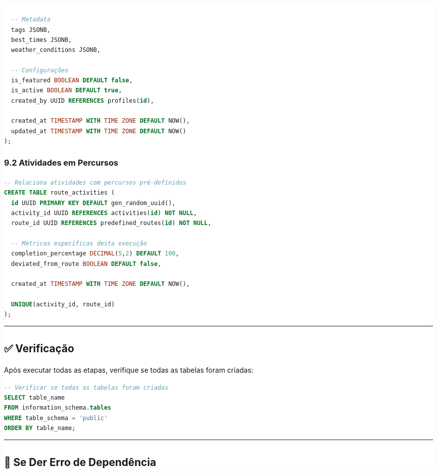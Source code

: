 ```sql
  
  -- Metadata
  tags JSONB,
  best_times JSONB,
  weather_conditions JSONB,
  
  -- Configurações
  is_featured BOOLEAN DEFAULT false,
  is_active BOOLEAN DEFAULT true,
  created_by UUID REFERENCES profiles(id),
  
  created_at TIMESTAMP WITH TIME ZONE DEFAULT NOW(),
  updated_at TIMESTAMP WITH TIME ZONE DEFAULT NOW()
);
```

### 9.2 Atividades em Percursos
```sql
-- Relaciona atividades com percursos pré-definidos
CREATE TABLE route_activities (
  id UUID PRIMARY KEY DEFAULT gen_random_uuid(),
  activity_id UUID REFERENCES activities(id) NOT NULL,
  route_id UUID REFERENCES predefined_routes(id) NOT NULL,
  
  -- Métricas específicas desta execução
  completion_percentage DECIMAL(5,2) DEFAULT 100,
  deviated_from_route BOOLEAN DEFAULT false,
  
  created_at TIMESTAMP WITH TIME ZONE DEFAULT NOW(),
  
  UNIQUE(activity_id, route_id)
);
```

---

## ✅ **Verificação**

Após executar todas as etapas, verifique se todas as tabelas foram criadas:

```sql
-- Verificar se todas as tabelas foram criadas
SELECT table_name 
FROM information_schema.tables 
WHERE table_schema = 'public' 
ORDER BY table_name;
```

---

## 🚨 **Se Der Erro de Dependência**
